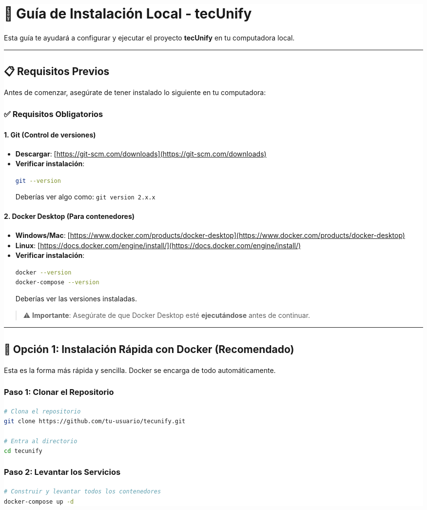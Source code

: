 # 🚀 Guía de Instalación Local - tecUnify

Esta guía te ayudará a configurar y ejecutar el proyecto **tecUnify** en tu computadora local.

---

## 📋 Requisitos Previos

Antes de comenzar, asegúrate de tener instalado lo siguiente en tu computadora:

### ✅ Requisitos Obligatorios

#### 1. **Git** (Control de versiones)
- **Descargar**: [https://git-scm.com/downloads](https://git-scm.com/downloads)
- **Verificar instalación**:
  ```bash
  git --version
  ```
  Deberías ver algo como: `git version 2.x.x`

#### 2. **Docker Desktop** (Para contenedores)
- **Windows/Mac**: [https://www.docker.com/products/docker-desktop](https://www.docker.com/products/docker-desktop)
- **Linux**: [https://docs.docker.com/engine/install/](https://docs.docker.com/engine/install/)
- **Verificar instalación**:
  ```bash
  docker --version
  docker-compose --version
  ```
  Deberías ver las versiones instaladas.

> ⚠️ **Importante**: Asegúrate de que Docker Desktop esté **ejecutándose** antes de continuar.

---

## 🎯 Opción 1: Instalación Rápida con Docker (Recomendado)

Esta es la forma más rápida y sencilla. Docker se encarga de todo automáticamente.

### Paso 1: Clonar el Repositorio

```bash
# Clona el repositorio
git clone https://github.com/tu-usuario/tecunify.git

# Entra al directorio
cd tecunify
```

### Paso 2: Levantar los Servicios

```bash
# Construir y levantar todos los contenedores
docker-compose up -d
```
